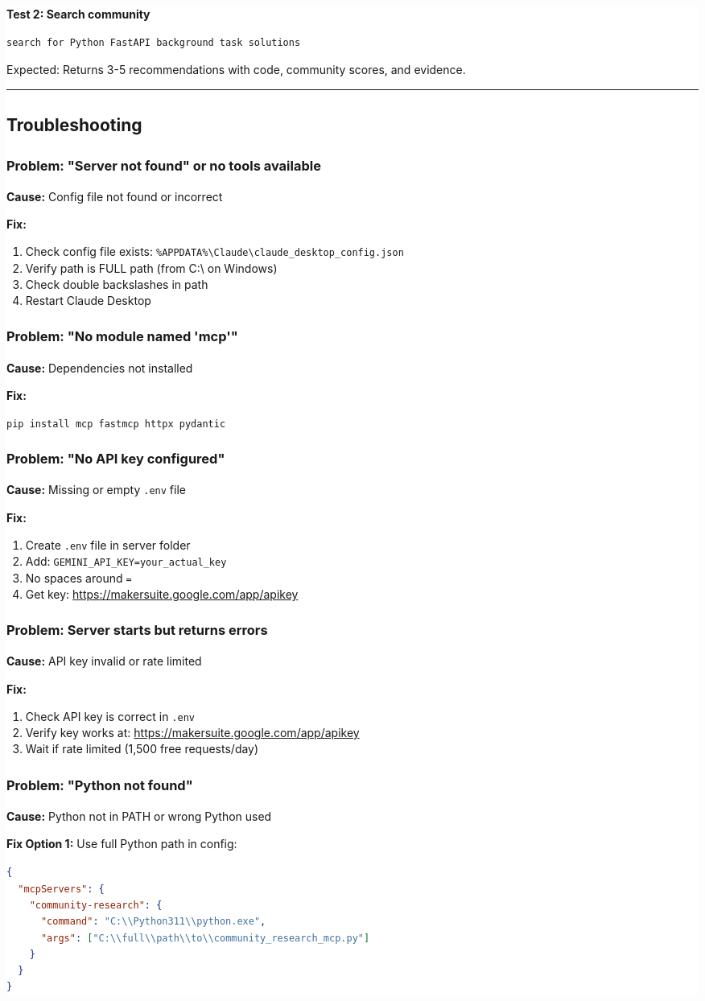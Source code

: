 **Test 2: Search community**
```
search for Python FastAPI background task solutions
```

Expected: Returns 3-5 recommendations with code, community scores, and evidence.

---

## Troubleshooting

### Problem: "Server not found" or no tools available

**Cause:** Config file not found or incorrect

**Fix:**
1. Check config file exists: `%APPDATA%\Claude\claude_desktop_config.json`
2. Verify path is FULL path (from C:\ on Windows)
3. Check double backslashes in path
4. Restart Claude Desktop

### Problem: "No module named 'mcp'"

**Cause:** Dependencies not installed

**Fix:**
```bash
pip install mcp fastmcp httpx pydantic
```

### Problem: "No API key configured"

**Cause:** Missing or empty `.env` file

**Fix:**
1. Create `.env` file in server folder
2. Add: `GEMINI_API_KEY=your_actual_key`
3. No spaces around `=`
4. Get key: https://makersuite.google.com/app/apikey

### Problem: Server starts but returns errors

**Cause:** API key invalid or rate limited

**Fix:**
1. Check API key is correct in `.env`
2. Verify key works at: https://makersuite.google.com/app/apikey
3. Wait if rate limited (1,500 free requests/day)

### Problem: "Python not found"

**Cause:** Python not in PATH or wrong Python used

**Fix Option 1:** Use full Python path in config:
```json
{
  "mcpServers": {
    "community-research": {
      "command": "C:\\Python311\\python.exe",
      "args": ["C:\\full\\path\\to\\community_research_mcp.py"]
    }
  }
}
```
